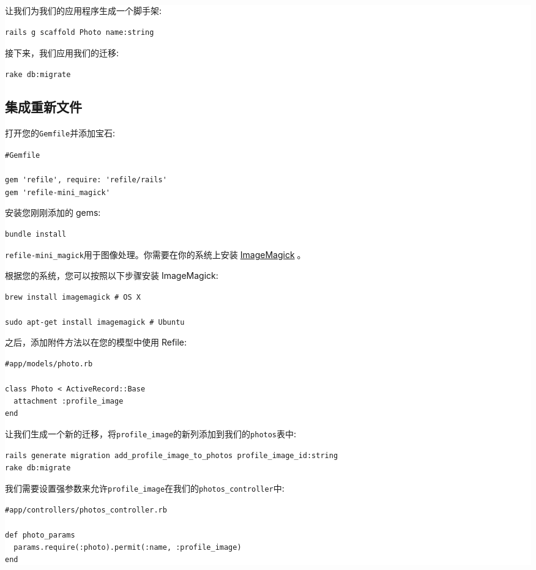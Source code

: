 让我们为我们的应用程序生成一个脚手架:

```
rails g scaffold Photo name:string 
```

接下来，我们应用我们的迁移:

```
rake db:migrate 
```

## 集成重新文件

打开您的`Gemfile`并添加宝石:

```
#Gemfile

gem 'refile', require: 'refile/rails'
gem 'refile-mini_magick' 
```

安装您刚刚添加的 gems:

```
bundle install 
```

`refile-mini_magick`用于图像处理。你需要在你的系统上安装 [ImageMagick](http://imagemagick.org/script/index.php) 。

根据您的系统，您可以按照以下步骤安装 ImageMagick:

```
brew install imagemagick # OS X

sudo apt-get install imagemagick # Ubuntu 
```

之后，添加附件方法以在您的模型中使用 Refile:

```
#app/models/photo.rb

class Photo < ActiveRecord::Base
  attachment :profile_image
end 
```

让我们生成一个新的迁移，将`profile_image`的新列添加到我们的`photos`表中:

```
rails generate migration add_profile_image_to_photos profile_image_id:string
rake db:migrate 
```

我们需要设置强参数来允许`profile_image`在我们的`photos_controller`中:

```
#app/controllers/photos_controller.rb

def photo_params
  params.require(:photo).permit(:name, :profile_image)
end 
```
